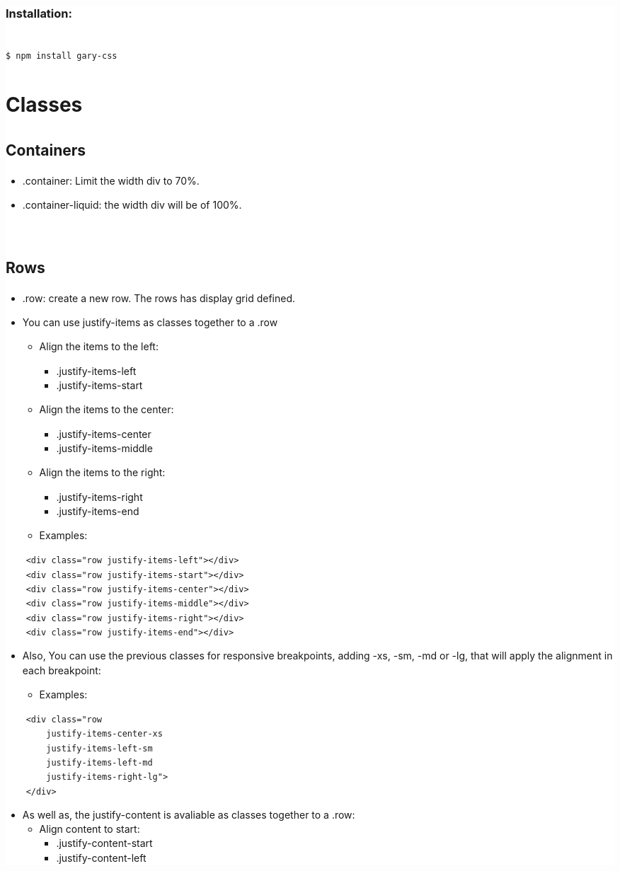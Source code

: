 ### Installation:
```

$ npm install gary-css

```

  
# Classes

  

## Containers

- .container: Limit the width div to 70%.

- .container-liquid: the width div will be of 100%.

<br />

## Rows

- .row: create a new row. The rows has display grid defined.

- You can use justify-items as classes together to a .row

	- Align the items to the left:
		-  .justify-items-left
		- .justify-items-start

	- Align the items to the center:
		- .justify-items-center
		- .justify-items-middle

	- Align the items to the right:
		- .justify-items-right
		- .justify-items-end

	- Examples:

```
	<div class="row justify-items-left"></div>
	<div class="row justify-items-start"></div>
	<div class="row justify-items-center"></div>
	<div class="row justify-items-middle"></div>
	<div class="row justify-items-right"></div>
	<div class="row justify-items-end"></div>
```

  

- Also, You can use the previous classes for responsive breakpoints, adding -xs, -sm, -md or -lg, that will apply the alignment in each breakpoint:

	- Examples:

```
	<div class="row
		justify-items-center-xs
		justify-items-left-sm
		justify-items-left-md
		justify-items-right-lg">
	</div>
```
- As well as, the justify-content is avaliable as classes together to a .row:
	- Align content to start:
		- .justify-content-start
		- .justify-content-left
		